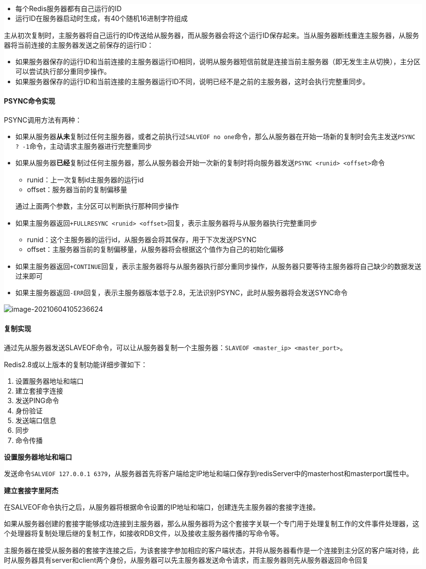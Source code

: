+ 每个Redis服务器都有自己运行的ID
+ 运行ID在服务器启动时生成，有40个随机16进制字符组成

主从初次复制时，主服务器将自己运行的ID传送给从服务器，而从服务器会将这个运行ID保存起来。当从服务器断线重连主服务器，从服务器将当前连接的主服务器发送之前保存的运行ID：

+ 如果服务器保存的运行ID和当前连接的主服务器运行ID相同，说明从服务器短信前就是连接当前主服务器（即无发生主从切换），主分区可以尝试执行部分重同步操作。
+ 如果服务器保存的运行ID和当前连接的主服务器运行ID不同，说明已经不是之前的主服务器，这时会执行完整重同步。

#### PSYNC命令实现

PSYNC调用方法有两种：

+ 如果从服务器**从未**复制过任何主服务器，或者之前执行过`SALVEOF no one`命令，那么从服务器在开始一场新的复制时会先主发送`PSYNC ? -1`命令，主动请求主服务器进行完整重同步

+ 如果从服务器**已经**复制过任何主服务器，那么从服务器会开始一次新的复制时将向服务器发送`PSYNC <runid> <offset>`命令

  + runid：上一次复制id主服务器的运行id
  + offset：服务器当前的复制偏移量

  通过上面两个参数，主分区可以判断执行那种同步操作

+ 如果主服务器返回`+FULLRESYNC <runid> <offset>`回复，表示主服务器将与从服务器执行完整重同步

  + runid：这个主服务器的运行id，从服务器会将其保存，用于下次发送PSYNC
  + offset：主服务器当前的复制偏移量，从服务器将会根据这个值作为自己的初始化偏移

+ 如果主服务器返回`+CONTINUE`回复，表示主服务器将与从服务器执行部分重同步操作，从服务器只要等待主服务器将自己缺少的数据发送过来即可

+ 如果主服务器返回`-ERR`回复，表示主服务器版本低于2.8，无法识别PSYNC，此时从服务器将会发送SYNC命令

![image-20210604105236624](https://gitee.com/tobing/imagebed/raw/master/image-20210604105236624.png)

#### 复制实现

通过先从服务器发送SLAVEOF命令，可以让从服务器复制一个主服务器：`SLAVEOF <master_ip> <master_port>`。

Redis2.8或以上版本的复制功能详细步骤如下：

1. 设置服务器地址和端口
2. 建立套接字连接
3. 发送PING命令
4. 身份验证
5. 发送端口信息
6. 同步
7. 命令传播

**设置服务器地址和端口**

发送命令`SALVEOF 127.0.0.1 6379`，从服务器首先将客户端给定IP地址和端口保存到redisServer中的masterhost和masterport属性中。

**建立套接字里阿杰**

在SALVEOF命令执行之后，从服务器将根据命令设置的IP地址和端口，创建连先主服务器的套接字连接。

如果从服务器创建的套接字能够成功连接到主服务器，那么从服务器将为这个套接字关联一个专门用于处理复制工作的文件事件处理器，这个处理器将复制处理后继的复制工作，如接收RDB文件，以及接收主服务器传播的写命令等。

主服务器在接受从服务器的套接字连接之后，为该套接字参加相应的客户端状态，并将从服务器看作是一个连接到主分区的客户端对待，此时从服务器具有server和client两个身份，从服务器可以先主服务器发送命令请求，而主服务器则先从服务器返回命令回复
